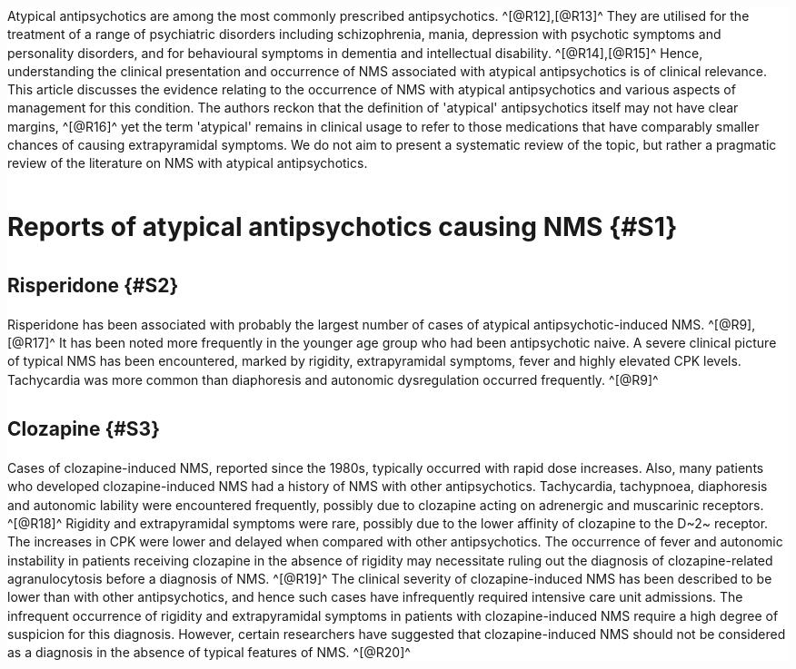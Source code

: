 Atypical antipsychotics are among the most commonly prescribed
antipsychotics. ^[@R12],[@R13]^ They are utilised for the treatment of a
range of psychiatric disorders including schizophrenia, mania,
depression with psychotic symptoms and personality disorders, and for
behavioural symptoms in dementia and intellectual disability.
^[@R14],[@R15]^ Hence, understanding the clinical presentation and
occurrence of NMS associated with atypical antipsychotics is of clinical
relevance. This article discusses the evidence relating to the
occurrence of NMS with atypical antipsychotics and various aspects of
management for this condition. The authors reckon that the definition of
'atypical' antipsychotics itself may not have clear margins, ^[@R16]^
yet the term 'atypical' remains in clinical usage to refer to those
medications that have comparably smaller chances of causing
extrapyramidal symptoms. We do not aim to present a systematic review of
the topic, but rather a pragmatic review of the literature on NMS with
atypical antipsychotics.

# Reports of atypical antipsychotics causing NMS {#S1}

## Risperidone {#S2}

Risperidone has been associated with probably the largest number of
cases of atypical antipsychotic-induced NMS. ^[@R9],[@R17]^ It has been
noted more frequently in the younger age group who had been
antipsychotic naive. A severe clinical picture of typical NMS has been
encountered, marked by rigidity, extrapyramidal symptoms, fever and
highly elevated CPK levels. Tachycardia was more common than diaphoresis
and autonomic dysregulation occurred frequently. ^[@R9]^

## Clozapine {#S3}

Cases of clozapine-induced NMS, reported since the 1980s, typically
occurred with rapid dose increases. Also, many patients who developed
clozapine-induced NMS had a history of NMS with other antipsychotics.
Tachycardia, tachypnoea, diaphoresis and autonomic lability were
encountered frequently, possibly due to clozapine acting on adrenergic
and muscarinic receptors. ^[@R18]^ Rigidity and extrapyramidal symptoms
were rare, possibly due to the lower affinity of clozapine to the D~2~
receptor. The increases in CPK were lower and delayed when compared with
other antipsychotics. The occurrence of fever and autonomic instability
in patients receiving clozapine in the absence of rigidity may
necessitate ruling out the diagnosis of clozapine-related
agranulocytosis before a diagnosis of NMS. ^[@R19]^ The clinical
severity of clozapine-induced NMS has been described to be lower than
with other antipsychotics, and hence such cases have infrequently
required intensive care unit admissions. The infrequent occurrence of
rigidity and extrapyramidal symptoms in patients with clozapine-induced
NMS require a high degree of suspicion for this diagnosis. However,
certain researchers have suggested that clozapine-induced NMS should not
be considered as a diagnosis in the absence of typical features of NMS.
^[@R20]^


[^1]: **Siddharth Sarkar**, MD, Assistant Professor, Department of